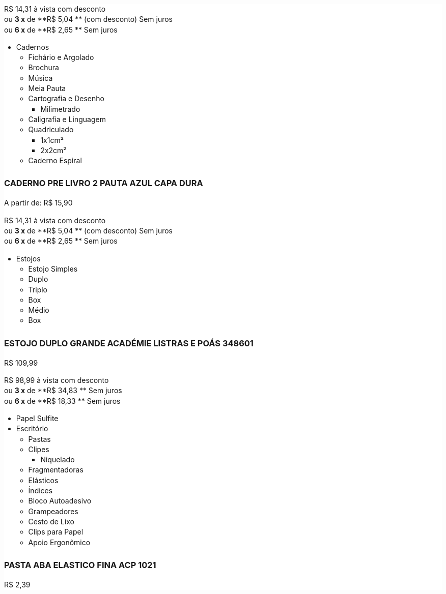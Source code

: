 R$  14,31 à  vista  com  desconto   
ou **3 x** de  **R$ 5,04 ** (com desconto) Sem juros    
ou **6 x** de  **R$ 2,65 ** Sem juros 
  * Cadernos 
    * Fichário e Argolado 
    * Brochura 
    * Música 
    * Meia Pauta 
    * Cartografia e Desenho 
      * Milimetrado 
    * Caligrafia e Linguagem 
    * Quadriculado 
      * 1x1cm² 
      * 2x2cm² 
    * Caderno Espiral 
###  CADERNO PRE LIVRO 2 PAUTA AZUL CAPA DURA 
A partir de: R$  15,90 
  
R$  14,31 à  vista  com  desconto   
ou **3 x** de  **R$ 5,04 ** (com desconto) Sem juros    
ou **6 x** de  **R$ 2,65 ** Sem juros 
  * Estojos 
    * Estojo Simples 
    * Duplo 
    * Triplo 
    * Box 
    * Médio 
    * Box 
###  ESTOJO DUPLO GRANDE ACADÉMIE LISTRAS E POÁS 348601 
R$  109,99 
  
R$  98,99 à  vista  com  desconto   
ou **3 x** de  **R$ 34,83 ** Sem juros    
ou **6 x** de  **R$ 18,33 ** Sem juros 
  * Papel Sulfite 
  * Escritório 
    * Pastas 
    * Clipes 
      * Niquelado 
    * Fragmentadoras 
    * Elásticos 
    * Índices 
    * Bloco Autoadesivo 
    * Grampeadores 
    * Cesto de Lixo 
    * Clips para Papel 
    * Apoio Ergonômico 
###  PASTA ABA ELASTICO FINA ACP 1021 
R$  2,39 
  